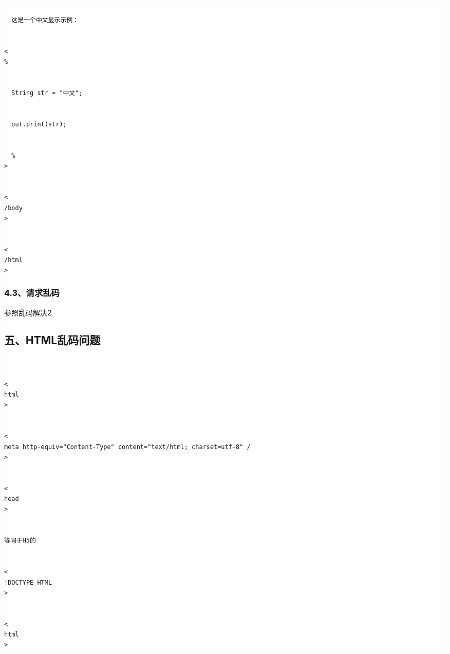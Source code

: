 ```

  这是一个中文显示示例： 


<
% 


  String str = "中文"; 


  out.print(str); 


  %
>


<
/body
>


<
/html
>
```

### 4.3、请求乱码

参照乱码解决2

## 五、HTML乱码问题

```


<
html
>


<
meta http-equiv="Content-Type" content="text/html; charset=utf-8" /
>


<
head
>


等同于H5的


<
!DOCTYPE HTML
>


<
html
>
```